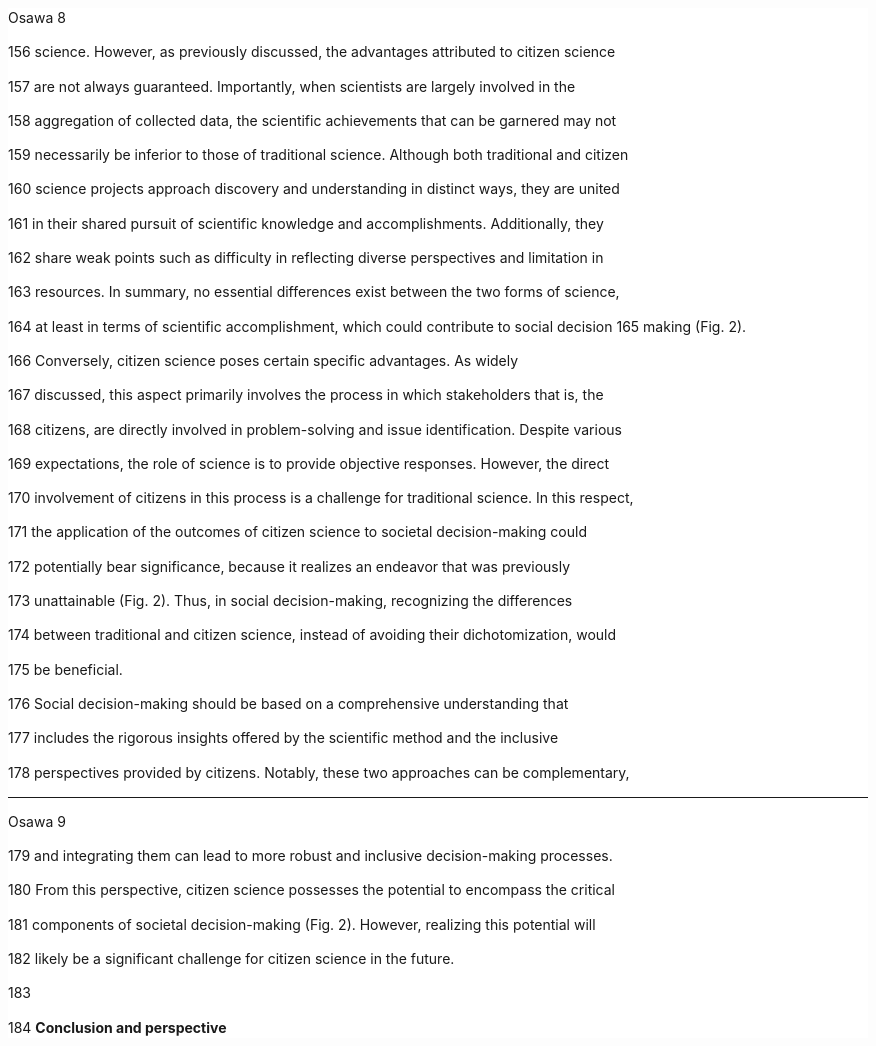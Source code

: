 Osawa 8

156 science. However, as previously discussed, the advantages attributed to citizen science

157 are not always guaranteed. Importantly, when scientists are largely involved in the

158 aggregation of collected data, the scientific achievements that can be garnered may not

159 necessarily be inferior to those of traditional science. Although both traditional and citizen

160 science projects approach discovery and understanding in distinct ways, they are united

161 in their shared pursuit of scientific knowledge and accomplishments. Additionally, they

162 share weak points such as difficulty in reflecting diverse perspectives and limitation in

163 resources. In summary, no essential differences exist between the two forms of science,

164 at least in terms of scientific accomplishment, which could contribute to social decision
165 making (Fig. 2).

166 Conversely, citizen science poses certain specific advantages. As widely

167 discussed, this aspect primarily involves the process in which stakeholders that is, the

168 citizens, are directly involved in problem-solving and issue identification. Despite various

169 expectations, the role of science is to provide objective responses. However, the direct

170 involvement of citizens in this process is a challenge for traditional science. In this respect,

171 the application of the outcomes of citizen science to societal decision-making could

172 potentially bear significance, because it realizes an endeavor that was previously

173 unattainable (Fig. 2). Thus, in social decision-making, recognizing the differences

174 between traditional and citizen science, instead of avoiding their dichotomization, would

175 be beneficial.

176 Social decision-making should be based on a comprehensive understanding that

177 includes the rigorous insights offered by the scientific method and the inclusive

178 perspectives provided by citizens. Notably, these two approaches can be complementary,


-----

Osawa 9

179 and integrating them can lead to more robust and inclusive decision-making processes.

180 From this perspective, citizen science possesses the potential to encompass the critical

181 components of societal decision-making (Fig. 2). However, realizing this potential will

182 likely be a significant challenge for citizen science in the future.

183

184 **Conclusion and perspective**
